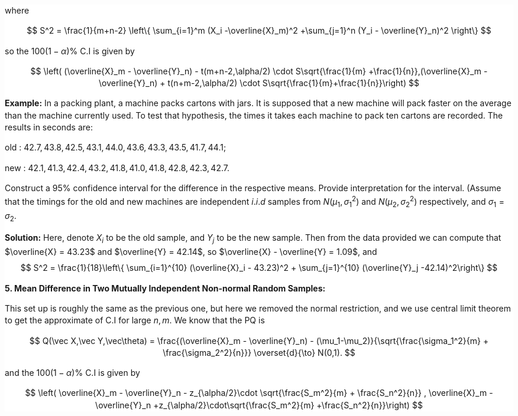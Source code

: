 where 

$$
S^2 = \frac{1}{m+n-2} \left\{ \sum_{i=1}^m (X_i -\overline{X}_m)^2 +\sum_{j=1}^n (Y_i - \overline{Y}_n)^2 \right\}
$$

so the $100(1-\alpha)\%$ C.I is given by

$$
\left( (\overline{X}_m - \overline{Y}_n) - t(m+n-2,\alpha/2) \cdot S\sqrt{\frac{1}{m} +\frac{1}{n}},(\overline{X}_m -\overline{Y}_n) + t(n+m-2,\alpha/2) \cdot S\sqrt{\frac{1}{m}+\frac{1}{n}}\right)
$$

**Example:**
In a packing plant, a machine packs cartons with jars. It is supposed that a new machine will pack faster on the average than
the machine currently used. To test that hypothesis, the times it
takes each machine to pack ten cartons are recorded. The results
in seconds are:

old : $42.7, 43.8, 42.5, 43.1, 44.0, 43.6, 43.3, 43.5, 41.7, 44.1$;

new : $42.1, 41.3, 42.4, 43.2, 41.8, 41.0, 41.8, 42.8, 42.3, 42.7$.

Construct a $95\%$ confidence interval for the difference in the
respective means. Provide interpretation for the interval. (Assume
that the timings for the old and new machines are independent $i.i.d$
samples from $N(\mu_1, \sigma_1^2)$
and $N(\mu_2,\sigma_2^2)$ respectively, and $\sigma_1 = \sigma_2$.

**Solution:**
Here, denote $X_i$ to be the old sample, and $Y_j$ to be the new sample. Then from the data provided we can compute that $\overline{X} = 43.23$ and $\overline{Y} = 42.14$, so $\overline{X} - \overline{Y} = 1.09$, and 
$$
S^2 = \frac{1}{18}\left\{ \sum_{i=1}^{10} (\overline{X}_i - 43.23)^2 + \sum_{j=1}^{10} (\overline{Y}_j -42.14)^2\right\}
$$


**5. Mean Difference in Two Mutually Independent Non-normal Random Samples:**

This set up is roughly the same as the previous one, but here we removed the normal restriction, and we use central limit theorem to get the approximate of C.I for large $n,m$. We know that the PQ is

$$
Q(\vec X,\vec Y,\vec\theta) = \frac{(\overline{X}_m - \overline{Y}_n) - (\mu_1-\mu_2)}{\sqrt{\frac{\sigma_1^2}{m} + \frac{\sigma_2^2}{n}}} \overset{d}{\to} N(0,1).
$$

and the $100(1-\alpha)\%$ C.I is given by

$$
\left( \overline{X}_m - \overline{Y}_n - z_{\alpha/2}\cdot \sqrt{\frac{S_m^2}{m} + \frac{S_n^2}{n}} , \overline{X}_m - \overline{Y}_n +z_{\alpha/2}\cdot\sqrt{\frac{S_m^2}{m} +\frac{S_n^2}{n}}\right)
$$
